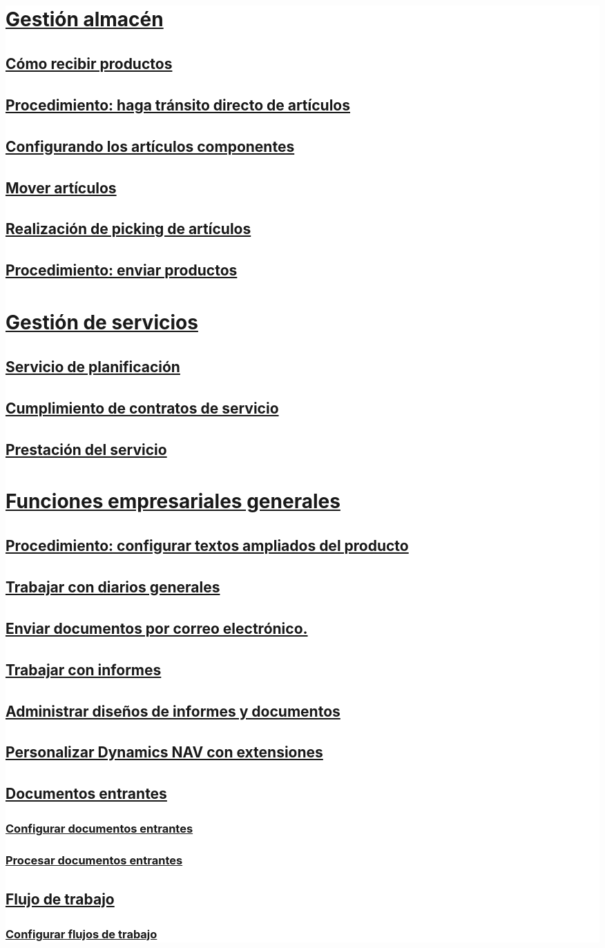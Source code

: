 # [Gestión almacén](warehouse-manage-warehouse.md)
## [Cómo recibir productos](warehouse-how-receive-items.md)
## [Procedimiento: haga tránsito directo de artículos](warehouse-how-to-cross-dock-items.md)
## [Configurando los artículos componentes](warehouse-put-away-items.md)
## [Mover artículos](warehouse-move-items.md)
## [Realización de picking de artículos](warehouse-pick-items.md)
## [Procedimiento: enviar productos](warehouse-how-ship-items.md)

# [Gestión de servicios](service-service.md)
## [Servicio de planificación](service-plan-service.md)
## [Cumplimiento de contratos de servicio](service-fulfill-service-contracts.md)
## [Prestación del servicio](service-deliver-service.md)

# [Funciones empresariales generales](ui-across-business-areas.md)
## [Procedimiento: configurar textos ampliados del producto](ui-how-define-ext-text.md)
## [Trabajar con diarios generales](ui-work-general-journals.md)
## [Enviar documentos por correo electrónico.](ui-how-send-documents-email.md)
## [Trabajar con informes](ui-work-report.md)
## [Administrar diseños de informes y documentos](ui-manage-report-layouts.md)
## [Personalizar Dynamics NAV con extensiones](ui-extensions.md)
## [Documentos entrantes](across-income-documents.md)
### [Configurar documentos entrantes](across-how-setup-income-documents.md)
### [Procesar documentos entrantes](across-process-income-documents.md)
## [Flujo de trabajo](across-workflow.md)
### [Configurar flujos de trabajo](across-set-up-workflows.md)